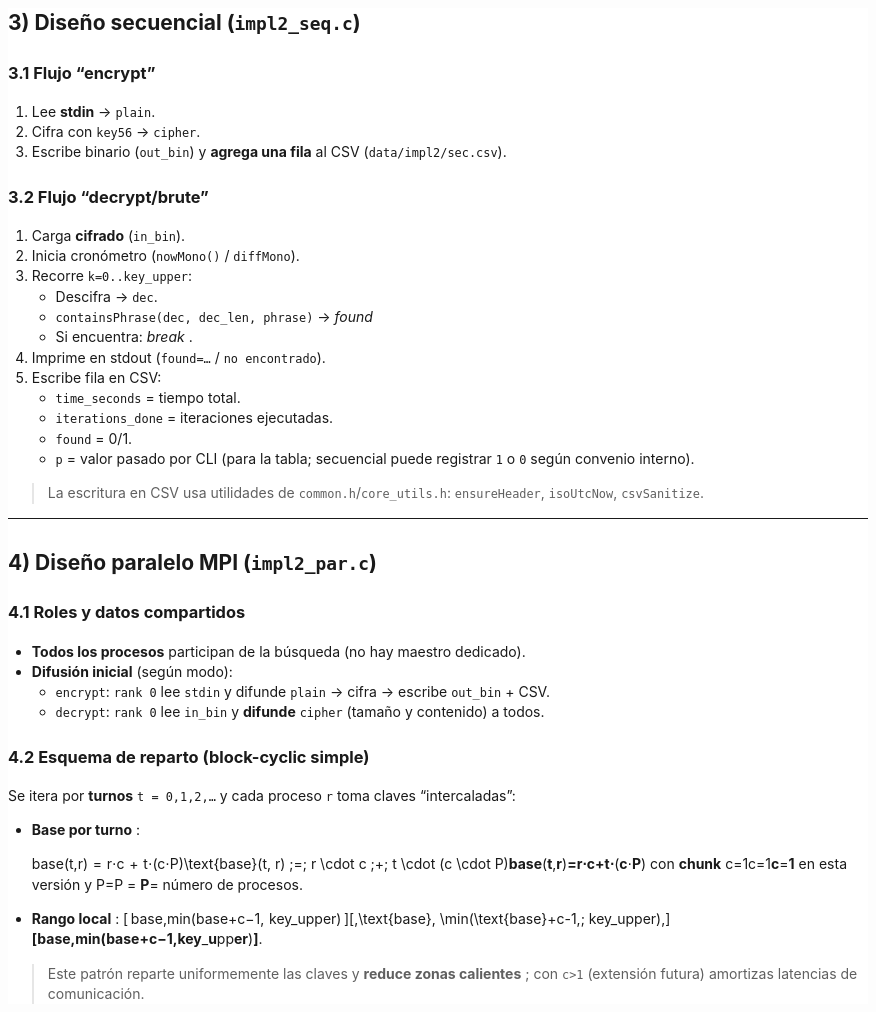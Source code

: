
## 3) Diseño secuencial (`impl2_seq.c`)

### 3.1 Flujo “encrypt”

1. Lee **stdin** → `plain`.
2. Cifra con `key56` → `cipher`.
3. Escribe binario (`out_bin`) y **agrega una fila** al CSV (`data/impl2/sec.csv`).

### 3.2 Flujo “decrypt/brute”

1. Carga **cifrado** (`in_bin`).
2. Inicia cronómetro (`nowMono()` / `diffMono`).
3. Recorre `k=0..key_upper`:
   * Descifra → `dec`.
   * `containsPhrase(dec, dec_len, phrase)` → *found*
   * Si encuentra:  *break* .
4. Imprime en stdout (`found=…` / `no encontrado`).
5. Escribe fila en CSV:
   * `time_seconds` = tiempo total.
   * `iterations_done` = iteraciones ejecutadas.
   * `found` = 0/1.
   * `p` = valor pasado por CLI (para la tabla; secuencial puede registrar `1` o `0` según convenio interno).

> La escritura en CSV usa utilidades de `common.h`/`core_utils.h`: `ensureHeader`, `isoUtcNow`, `csvSanitize`.

---

## 4) Diseño paralelo MPI (`impl2_par.c`)

### 4.1 Roles y datos compartidos

* **Todos los procesos** participan de la búsqueda (no hay maestro dedicado).
* **Difusión inicial** (según modo):
  * `encrypt`: `rank 0` lee `stdin` y difunde `plain` → cifra → escribe `out_bin` + CSV.
  * `decrypt`: `rank 0` lee `in_bin` y **difunde** `cipher` (tamaño y contenido) a todos.

### 4.2 Esquema de reparto (block-cyclic simple)

Se itera por **turnos** `t = 0,1,2,…` y cada proceso `r` toma claves “intercaladas”:

* **Base por turno** :

  base(t,r)  =  r⋅c  +  t⋅(c⋅P)\text{base}(t, r) \;=\; r \cdot c \;+\; t \cdot (c \cdot P)**base**(**t**,**r**)**=**r**⋅**c**+**t**⋅**(**c**⋅**P**)
  con **chunk** c=1c=1**c**=**1** en esta versión y P=P = **P**= número de procesos.
* **Rango local** : [ base,min⁡(base+c−1,  key_upper) ][\,\text{base}, \min(\text{base}+c-1,\; key\_upper)\,]**[**base**,**min**(**base**+**c**−**1**,**k**ey**_**u**pp**er**)**]**.

> Este patrón reparte uniformemente las claves y  **reduce zonas calientes** ; con `c>1` (extensión futura) amortizas latencias de comunicación.
